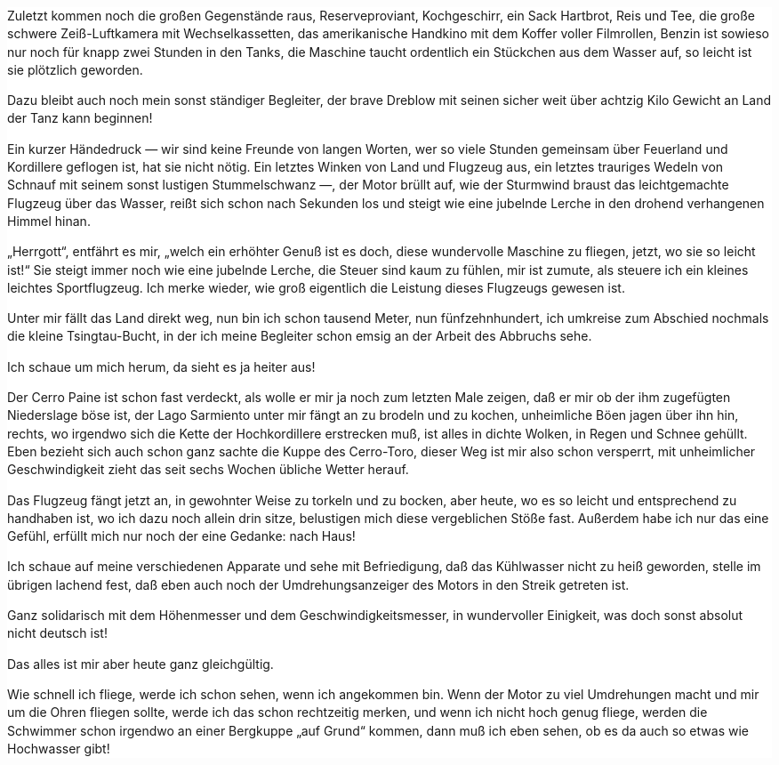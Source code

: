 Zuletzt kommen noch die großen Gegenstände raus, Reserveproviant, Kochgeschirr,
ein Sack Hartbrot, Reis und Tee, die große schwere Zeiß-Luftkamera mit
Wechselkassetten, das amerikanische Handkino mit dem Koffer voller Filmrollen,
Benzin ist sowieso nur noch für knapp zwei Stunden in den Tanks, die Maschine
taucht ordentlich ein Stückchen aus dem Wasser auf, so leicht ist sie plötzlich
geworden.

Dazu bleibt auch noch mein sonst ständiger Begleiter, der brave Dreblow mit
seinen sicher weit über achtzig Kilo Gewicht an Land der Tanz kann beginnen!

Ein kurzer Händedruck — wir sind keine Freunde von langen Worten, wer so viele
Stunden gemeinsam über Feuerland und Kordillere geflogen ist, hat sie nicht
nötig. Ein letztes Winken von Land und Flugzeug aus, ein letztes trauriges
Wedeln von Schnauf mit seinem sonst lustigen Stummelschwanz —, der Motor brüllt
auf, wie der Sturmwind braust das leichtgemachte Flugzeug über das Wasser, reißt
sich schon nach Sekunden los und steigt wie eine jubelnde Lerche in den drohend
verhangenen Himmel hinan.

„Herrgott“, entfährt es mir, „welch ein erhöhter Genuß ist es doch, diese
wundervolle Maschine zu fliegen, jetzt, wo sie so leicht ist!“ Sie steigt immer
noch wie eine jubelnde Lerche, die Steuer sind kaum zu fühlen, mir ist zumute,
als steuere ich ein kleines leichtes Sportflugzeug. Ich merke wieder, wie groß
eigentlich die Leistung dieses Flugzeugs gewesen ist.

Unter mir fällt das Land direkt weg, nun bin ich schon tausend Meter, nun
fünfzehnhundert, ich umkreise zum Abschied nochmals die kleine Tsingtau-Bucht,
in der ich meine Begleiter schon emsig an der Arbeit des Abbruchs sehe.

Ich schaue um mich herum, da sieht es ja heiter aus!

Der Cerro Paine ist schon fast verdeckt, als wolle er mir ja noch zum letzten
Male zeigen, daß er mir ob der ihm zugefügten Niederslage böse ist, der Lago
Sarmiento unter mir fängt an zu brodeln und zu kochen, unheimliche Böen jagen
über ihn hin, rechts, wo irgendwo sich die Kette der Hochkordillere erstrecken
muß, ist alles in dichte Wolken, in Regen und Schnee gehüllt. Eben bezieht sich
auch schon ganz sachte die Kuppe des Cerro-Toro, dieser Weg ist mir also schon
versperrt, mit unheimlicher Geschwindigkeit zieht das seit sechs Wochen übliche
Wetter herauf.

Das Flugzeug fängt jetzt an, in gewohnter Weise zu torkeln und zu bocken, aber
heute, wo es so leicht und entsprechend zu handhaben ist, wo ich dazu noch
allein drin sitze, belustigen mich diese vergeblichen Stöße fast. Außerdem habe
ich nur das eine Gefühl, erfüllt mich nur noch der eine Gedanke: nach Haus!

Ich schaue auf meine verschiedenen Apparate und sehe mit 
Befriedigung‚ daß das Kühlwasser nicht zu heiß geworden, stelle im übrigen
lachend fest, daß eben auch noch der Umdrehungsanzeiger des Motors in den Streik
getreten ist.

Ganz solidarisch mit dem Höhenmesser und dem Geschwindigkeitsmesser, in
wundervoller Einigkeit, was doch sonst absolut nicht deutsch ist!

Das alles ist mir aber heute ganz gleichgültig.

Wie schnell ich fliege, werde ich schon sehen, wenn ich angekommen bin. Wenn der
Motor zu viel Umdrehungen macht und mir um die Ohren fliegen sollte, werde ich
das schon rechtzeitig merken, und wenn ich nicht hoch genug fliege, werden die
Schwimmer schon irgendwo an einer Bergkuppe „auf Grund“ kommen, dann muß ich
eben sehen, ob es da auch so etwas wie Hochwasser gibt!
